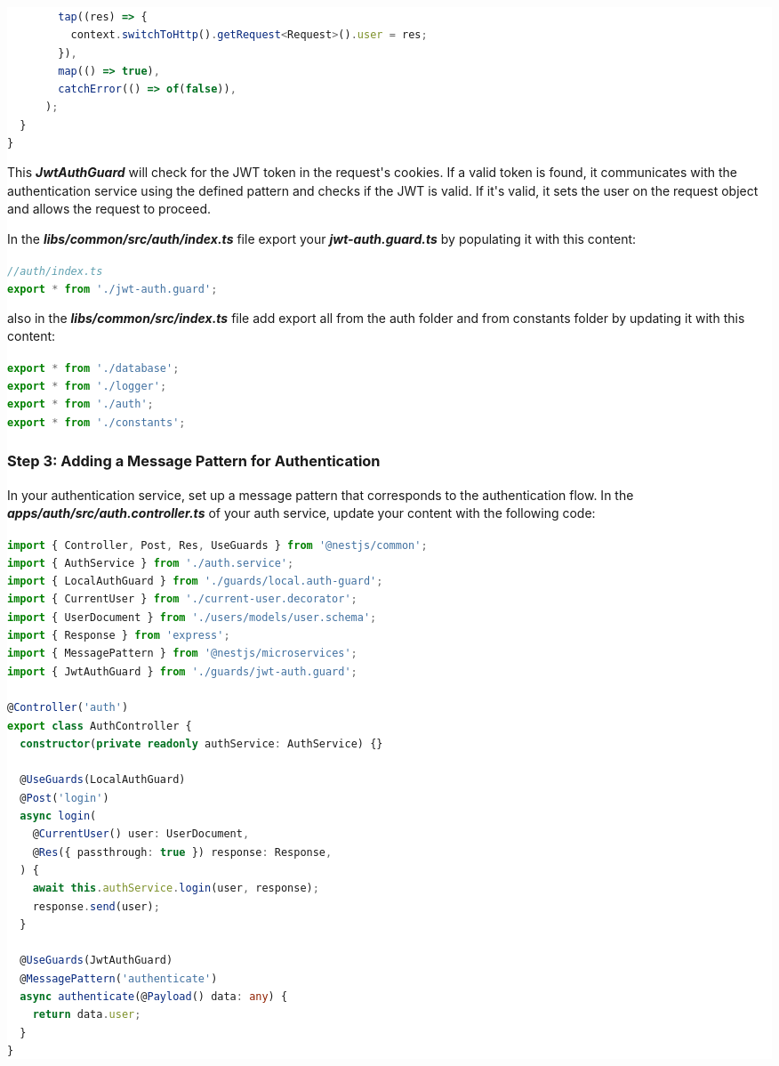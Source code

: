 ```ts
        tap((res) => {
          context.switchToHttp().getRequest<Request>().user = res;
        }),
        map(() => true),
        catchError(() => of(false)),
      );
  }
}
```


This ***JwtAuthGuard*** will check for the JWT token in the request's cookies. If a valid token is found, it communicates with the authentication service using the defined pattern and checks if the JWT is valid. If it's valid, it sets the user on the request object and allows the request to proceed.

In the ***libs/common/src/auth/index.ts*** file export your ***jwt-auth.guard.ts*** by populating it with this content:
```ts
//auth/index.ts
export * from './jwt-auth.guard';
```
also in the ***libs/common/src/index.ts*** file add export all from the auth folder and from constants folder by updating it with this content:
```ts
export * from './database';
export * from './logger';
export * from './auth';
export * from './constants';
```

### Step 3: Adding a Message Pattern for Authentication
In your authentication service, set up a message pattern that corresponds to the authentication flow. In the ***apps/auth/src/auth.controller.ts*** of your auth service, update your content with the following code:
```ts
import { Controller, Post, Res, UseGuards } from '@nestjs/common';
import { AuthService } from './auth.service';
import { LocalAuthGuard } from './guards/local.auth-guard';
import { CurrentUser } from './current-user.decorator';
import { UserDocument } from './users/models/user.schema';
import { Response } from 'express';
import { MessagePattern } from '@nestjs/microservices';
import { JwtAuthGuard } from './guards/jwt-auth.guard';

@Controller('auth')
export class AuthController {
  constructor(private readonly authService: AuthService) {}

  @UseGuards(LocalAuthGuard)
  @Post('login')
  async login(
    @CurrentUser() user: UserDocument,
    @Res({ passthrough: true }) response: Response,
  ) {
    await this.authService.login(user, response);
    response.send(user);
  }

  @UseGuards(JwtAuthGuard)
  @MessagePattern('authenticate')
  async authenticate(@Payload() data: any) {
    return data.user;
  }
}
```